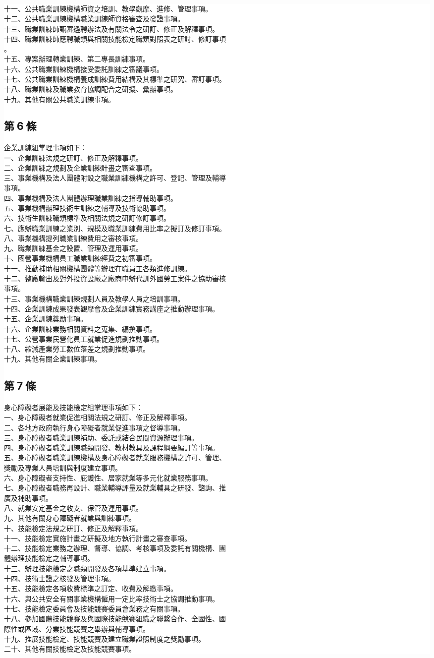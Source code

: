 十一、公共職業訓練機構師資之培訓、教學觀摩、進修、管理事項。  
十二、公共職業訓練機構職業訓練師資格審查及發證事項。  
十三、職業訓練師甄審遴聘辦法及有關法令之研訂、修正及解釋事項。  
十四、職業訓練師應聘職類與相關技能檢定職類對照表之研討、修訂事項  
      。  
十五、專案辦理轉業訓練、第二專長訓練事項。  
十六、公共職業訓練機構接受委託訓練之審議事項。  
十七、公共職業訓練機構養成訓練費用結構及其標準之研究、審訂事項。  
十八、職業訓練及職業教育協調配合之研擬、彙辦事項。  
十九、其他有關公共職業訓練事項。

第 6 條
-------
企業訓練組掌理事項如下：  
一、企業訓練法規之研訂、修正及解釋事項。  
二、企業訓練之規劃及企業訓練計畫之審查事項。  
三、事業機構及法人團體附設之職業訓練機構之許可、登記、管理及輔導  
    事項。  
四、事業機構及法人團體辦理職業訓練之指導輔助事項。  
五、事業機構辦理技術生訓練之輔導及技術協助事項。  
六、技術生訓練職類標準及相關法規之研訂修訂事項。  
七、應辦職業訓練之業別、規模及職業訓練費用比率之擬訂及修訂事項。  
八、事業機構提列職業訓練費用之審核事項。  
九、職業訓練基金之設置、管理及運用事項。  
十、國營事業機構員工職業訓練經費之初審事項。  
十一、推動補助相關機構團體等辦理在職員工各類進修訓練。  
十二、整廠輸出及對外投資設廠之廠商申辦代訓外國勞工案件之協助審核  
      事項。  
十三、事業機構職業訓練規劃人員及教學人員之培訓事項。  
十四、企業訓練成果發表觀摩會及企業訓練實務講座之推動辦理事項。  
十五、企業訓練獎勵事項。  
十六、企業訓練業務相關資料之蒐集、編撰事項。  
十七、公營事業民營化員工就業促進規劃推動事項。  
十八、縮減產業勞工數位落差之規劃推動事項。  
十九、其他有關企業訓練事項。

第 7 條
-------
身心障礙者展能及技能檢定組掌理事項如下：  
一、身心障礙者就業促進相關法規之研訂、修正及解釋事項。  
二、各地方政府執行身心障礙者就業促進事項之督導事項。  
三、身心障礙者職業訓練補助、委託或結合民間資源辦理事項。  
四、身心障礙者職業訓練職類開發、教材教具及課程綱要編訂等事項。  
五、身心障礙者職業訓練機構及身心障礙者就業服務機構之許可、管理、  
    獎勵及專業人員培訓與制度建立事項。  
六、身心障礙者支持性、庇護性、居家就業等多元化就業服務事項。  
七、身心障礙者職務再設計、職業輔導評量及就業輔具之研發、諮詢、推  
    廣及補助事項。  
八、就業安定基金之收支、保管及運用事項。  
九、其他有關身心障礙者就業與訓練事項。  
十、技能檢定法規之研訂、修正及解釋事項。  
十一、技能檢定實施計畫之研擬及地方執行計畫之審查事項。  
十二、技能檢定業務之辦理、督導、協調、考核事項及委託有關機構、團  
      體辦理技能檢定之輔導事項。  
十三、辦理技能檢定之職類開發及各項基準建立事項。  
十四、技術士證之核發及管理事項。  
十五、技能檢定各項收費標準之訂定、收費及解繳事項。  
十六、與公共安全有關事業機構僱用一定比率技術士之協調推動事項。  
十七、技能檢定委員會及技能競賽委員會業務之有關事項。  
十八、參加國際技能競賽及與國際技能競賽組織之聯繫合作、全國性、國  
      際性或區域、分業技能競賽之舉辦與輔導事項。  
十九、推展技能檢定、技能競賽及建立職業證照制度之獎勵事項。  
二十、其他有關技能檢定及技能競賽事項。
